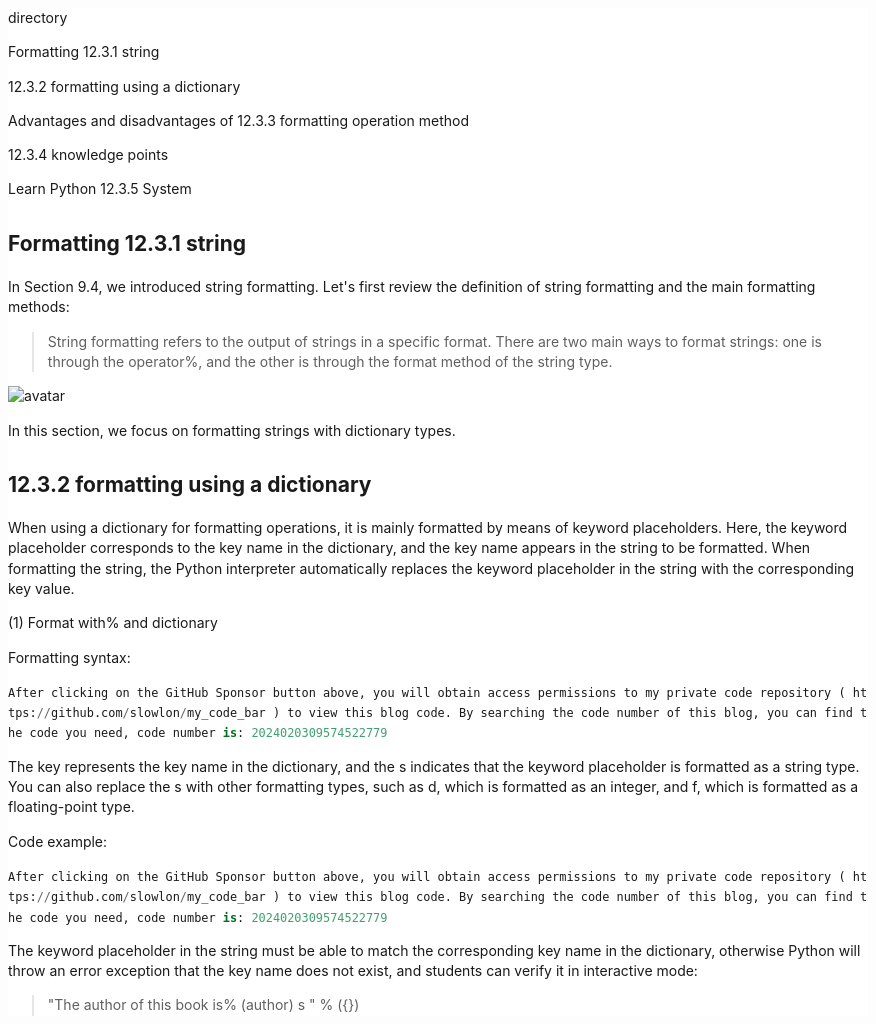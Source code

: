 directory 

Formatting 12.3.1 string 

12.3.2 formatting using a dictionary 

Advantages and disadvantages of 12.3.3 formatting operation method 

12.3.4 knowledge points 

Learn Python 12.3.5 System 

##  Formatting 12.3.1 string 

In Section 9.4, we introduced string formatting. Let's first review the definition of string formatting and the main formatting methods: 

>  String formatting refers to the output of strings in a specific format. There are two main ways to format strings: one is through the operator%, and the other is through the format method of the string type. 

![avatar]( eb74598d5090d22725082489f96dc229.png) 

In this section, we focus on formatting strings with dictionary types. 

##  12.3.2 formatting using a dictionary 

When using a dictionary for formatting operations, it is mainly formatted by means of keyword placeholders. Here, the keyword placeholder corresponds to the key name in the dictionary, and the key name appears in the string to be formatted. When formatting the string, the Python interpreter automatically replaces the keyword placeholder in the string with the corresponding key value. 

(1) Format with% and dictionary 

Formatting syntax: 

 ```python  
After clicking on the GitHub Sponsor button above, you will obtain access permissions to my private code repository ( https://github.com/slowlon/my_code_bar ) to view this blog code. By searching the code number of this blog, you can find the code you need, code number is: 2024020309574522779
 ```  
The key represents the key name in the dictionary, and the s indicates that the keyword placeholder is formatted as a string type. You can also replace the s with other formatting types, such as d, which is formatted as an integer, and f, which is formatted as a floating-point type. 

Code example: 

 ```python  
After clicking on the GitHub Sponsor button above, you will obtain access permissions to my private code repository ( https://github.com/slowlon/my_code_bar ) to view this blog code. By searching the code number of this blog, you can find the code you need, code number is: 2024020309574522779
 ```  
The keyword placeholder in the string must be able to match the corresponding key name in the dictionary, otherwise Python will throw an error exception that the key name does not exist, and students can verify it in interactive mode: 

>  "The author of this book is% (author) s " % ({})
